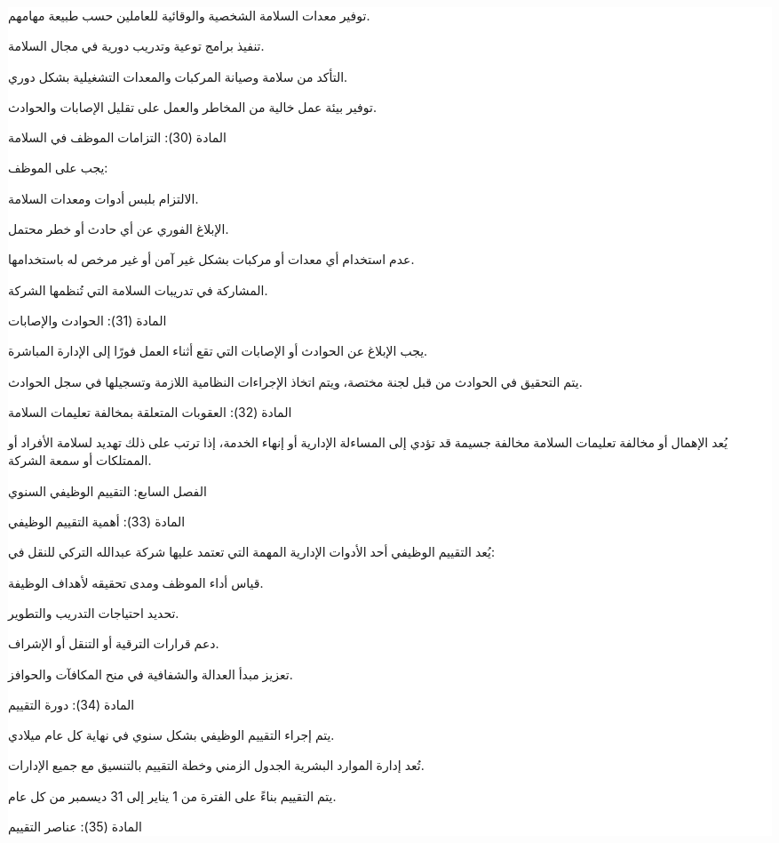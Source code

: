 توفير معدات السلامة الشخصية والوقائية للعاملين حسب طبيعة مهامهم.

تنفيذ برامج توعية وتدريب دورية في مجال السلامة.

التأكد من سلامة وصيانة المركبات والمعدات التشغيلية بشكل دوري.

توفير بيئة عمل خالية من المخاطر والعمل على تقليل الإصابات والحوادث.



المادة (30): التزامات الموظف في السلامة

يجب على الموظف:

الالتزام بلبس أدوات ومعدات السلامة.

الإبلاغ الفوري عن أي حادث أو خطر محتمل.

عدم استخدام أي معدات أو مركبات بشكل غير آمن أو غير مرخص له باستخدامها.

المشاركة في تدريبات السلامة التي تُنظمها الشركة.



المادة (31): الحوادث والإصابات

يجب الإبلاغ عن الحوادث أو الإصابات التي تقع أثناء العمل فورًا إلى الإدارة المباشرة.

يتم التحقيق في الحوادث من قبل لجنة مختصة، ويتم اتخاذ الإجراءات النظامية اللازمة وتسجيلها في سجل الحوادث.



المادة (32): العقوبات المتعلقة بمخالفة تعليمات السلامة

يُعد الإهمال أو مخالفة تعليمات السلامة مخالفة جسيمة قد تؤدي إلى المساءلة الإدارية أو إنهاء الخدمة، إذا ترتب على ذلك تهديد لسلامة الأفراد أو الممتلكات أو سمعة الشركة.

الفصل السابع: التقييم الوظيفي السنوي

المادة (33): أهمية التقييم الوظيفي

يُعد التقييم الوظيفي أحد الأدوات الإدارية المهمة التي تعتمد عليها شركة عبدالله التركي للنقل في:

قياس أداء الموظف ومدى تحقيقه لأهداف الوظيفة.

تحديد احتياجات التدريب والتطوير.

دعم قرارات الترقية أو التنقل أو الإشراف.

تعزيز مبدأ العدالة والشفافية في منح المكافآت والحوافز.







المادة (34): دورة التقييم

يتم إجراء التقييم الوظيفي بشكل سنوي في نهاية كل عام ميلادي.

تُعد إدارة الموارد البشرية الجدول الزمني وخطة التقييم بالتنسيق مع جميع الإدارات.

يتم التقييم بناءً على الفترة من 1 يناير إلى 31 ديسمبر من كل عام.



المادة (35): عناصر التقييم
